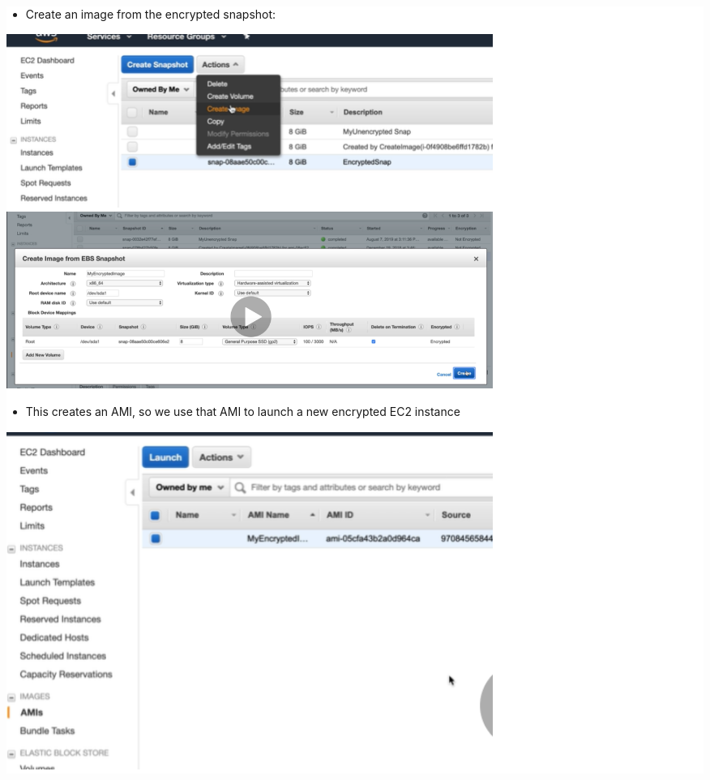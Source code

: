 - Create an image from the encrypted snapshot:

<img src="imgs\img23.PNG" width="600px" />
<img src="imgs\img24.PNG" width="600px" />

- This creates an AMI, so we use that AMI to launch a new encrypted EC2 instance

<img src="imgs\img25.PNG" width="600px" />